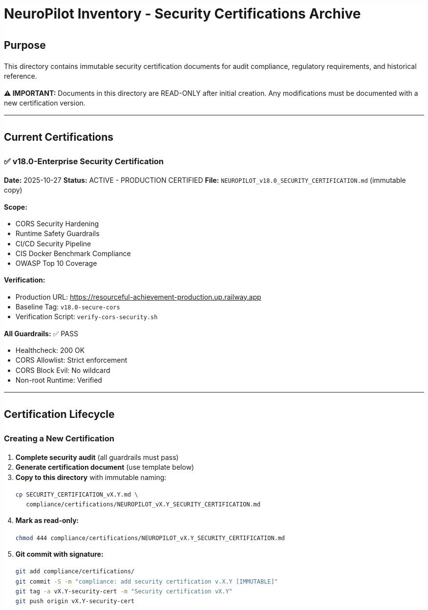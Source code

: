 # NeuroPilot Inventory - Security Certifications Archive

## Purpose

This directory contains immutable security certification documents for audit compliance, regulatory requirements, and historical reference.

**⚠️ IMPORTANT:** Documents in this directory are READ-ONLY after initial creation. Any modifications must be documented with a new certification version.

---

## Current Certifications

### ✅ v18.0-Enterprise Security Certification
**Date:** 2025-10-27
**Status:** ACTIVE - PRODUCTION CERTIFIED
**File:** `NEUROPILOT_v18.0_SECURITY_CERTIFICATION.md` (immutable copy)

**Scope:**
- CORS Security Hardening
- Runtime Safety Guardrails
- CI/CD Security Pipeline
- CIS Docker Benchmark Compliance
- OWASP Top 10 Coverage

**Verification:**
- Production URL: https://resourceful-achievement-production.up.railway.app
- Baseline Tag: `v18.0-secure-cors`
- Verification Script: `verify-cors-security.sh`

**All Guardrails:** ✅ PASS
- Healthcheck: 200 OK
- CORS Allowlist: Strict enforcement
- CORS Block Evil: No wildcard
- Non-root Runtime: Verified

---

## Certification Lifecycle

### Creating a New Certification

1. **Complete security audit** (all guardrails must pass)
2. **Generate certification document** (use template below)
3. **Copy to this directory** with immutable naming:
   ```bash
   cp SECURITY_CERTIFICATION_vX.Y.md \
      compliance/certifications/NEUROPILOT_vX.Y_SECURITY_CERTIFICATION.md
   ```
4. **Mark as read-only:**
   ```bash
   chmod 444 compliance/certifications/NEUROPILOT_vX.Y_SECURITY_CERTIFICATION.md
   ```
5. **Git commit with signature:**
   ```bash
   git add compliance/certifications/
   git commit -S -m "compliance: add security certification v.X.Y [IMMUTABLE]"
   git tag -a vX.Y-security-cert -m "Security certification vX.Y"
   git push origin vX.Y-security-cert
   ```
